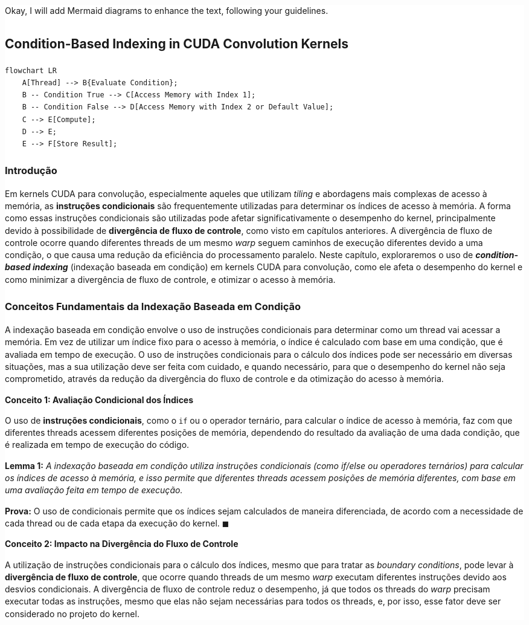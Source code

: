 Okay, I will add Mermaid diagrams to enhance the text, following your guidelines.

## Condition-Based Indexing in CUDA Convolution Kernels

```mermaid
flowchart LR
    A[Thread] --> B{Evaluate Condition};
    B -- Condition True --> C[Access Memory with Index 1];
    B -- Condition False --> D[Access Memory with Index 2 or Default Value];
    C --> E[Compute];
    D --> E;
    E --> F[Store Result];
```

### Introdução

Em kernels CUDA para convolução, especialmente aqueles que utilizam *tiling* e abordagens mais complexas de acesso à memória, as **instruções condicionais** são frequentemente utilizadas para determinar os índices de acesso à memória. A forma como essas instruções condicionais são utilizadas pode afetar significativamente o desempenho do kernel, principalmente devido à possibilidade de **divergência de fluxo de controle**, como visto em capítulos anteriores. A divergência de fluxo de controle ocorre quando diferentes threads de um mesmo *warp* seguem caminhos de execução diferentes devido a uma condição, o que causa uma redução da eficiência do processamento paralelo. Neste capítulo, exploraremos o uso de ***condition-based indexing*** (indexação baseada em condição) em kernels CUDA para convolução, como ele afeta o desempenho do kernel e como minimizar a divergência de fluxo de controle, e otimizar o acesso à memória.

### Conceitos Fundamentais da Indexação Baseada em Condição

A indexação baseada em condição envolve o uso de instruções condicionais para determinar como um thread vai acessar a memória. Em vez de utilizar um índice fixo para o acesso à memória, o índice é calculado com base em uma condição, que é avaliada em tempo de execução. O uso de instruções condicionais para o cálculo dos índices pode ser necessário em diversas situações, mas a sua utilização deve ser feita com cuidado, e quando necessário, para que o desempenho do kernel não seja comprometido, através da redução da divergência do fluxo de controle e da otimização do acesso à memória.

**Conceito 1: Avaliação Condicional dos Índices**

O uso de **instruções condicionais**, como o `if` ou o operador ternário, para calcular o índice de acesso à memória, faz com que diferentes threads acessem diferentes posições de memória, dependendo do resultado da avaliação de uma dada condição, que é realizada em tempo de execução do código.

**Lemma 1:** *A indexação baseada em condição utiliza instruções condicionais (como if/else ou operadores ternários) para calcular os índices de acesso à memória, e isso permite que diferentes threads acessem posições de memória diferentes, com base em uma avaliação feita em tempo de execução.*

**Prova:** O uso de condicionais permite que os índices sejam calculados de maneira diferenciada, de acordo com a necessidade de cada thread ou de cada etapa da execução do kernel. $\blacksquare$

**Conceito 2: Impacto na Divergência do Fluxo de Controle**

A utilização de instruções condicionais para o cálculo dos índices, mesmo que para tratar as *boundary conditions*, pode levar à **divergência de fluxo de controle**, que ocorre quando threads de um mesmo *warp* executam diferentes instruções devido aos desvios condicionais. A divergência de fluxo de controle reduz o desempenho, já que todos os threads do *warp* precisam executar todas as instruções, mesmo que elas não sejam necessárias para todos os threads, e, por isso, esse fator deve ser considerado no projeto do kernel.


[^1]: "In the next several chapters, we will discuss a set of important parallel computation patterns. These patterns are the basis of many parallel algorithms that appear in applications." *(Trecho de <Parallel Patterns: Convolution>)*
[^2]: "Mathematically, convolution is an array operation where each output data element is a weighted sum of a collection of neighboring input elements. The weights used in the weighted sum calculation are defined by an input mask array, commonly referred to as the convolution kernel." *(Trecho de <Parallel Patterns: Convolution>)*
[^3]: "Because convolution is defined in terms of neighboring elements, boundary conditions naturally exist for output elements that are close to the ends of an array." *(Trecho de <Parallel Patterns: Convolution>)*
[^4]: "Kernel functions access constant memory variables as global variables. Thus, their pointers do not need to be passed to the kernel as parameters." *(Trecho de <Parallel Patterns: Convolution>)*
[^5]: "For image processing and computer vision, input data is usually in 2D form, with pixels in an x-y space. Image convolutions are also two dimensional." *(Trecho de <Parallel Patterns: Convolution>)*
[^6]: "A more serious problem is memory bandwidth. The ratio of floating-point arithmetic calculation to global memory accesses is only about 1.0 in the kernel." *(Trecho de <Parallel Patterns: Convolution>)*
[^7]: "The CUDA programming model allows programmers to declare a variable in the constant memory. Like global memory variables, constant memory variables are also visible to all thread blocks. The main difference is that a constant memory variable cannot be changed by threads during kernel execution. Furthermore, the size of the constant memory can vary from device to device." *(Trecho de <Parallel Patterns: Convolution>)*
[^8]: "We will discuss two input data tiling strategies for reducing the total number of global memory accesses." *(Trecho de <Parallel Patterns: Convolution>)*
[^9]:  "Constant memory variables play an interesting role in using caches in massively parallel processors. Since they are not changed during kernel execution, there is no cache coherence issue during the execution of a kernel." *(Trecho de <Parallel Patterns: Convolution>)*
[^10]: "Furthermore, the design of caches in these processors is typically optimized to broadcast a value to a large number of threads." *(Trecho de <Parallel Patterns: Convolution>)*
[^11]: "As a result, modern processors often employ multiple levels of caches." *(Trecho de <Parallel Patterns: Convolution>)*
[^12]: "They are typically shared among multiple processor cores, or streaming multiprocessors (SMs) in a CUDA device." *(Trecho de <Parallel Patterns: Convolution>)*
[^13]: "A major design issue with using caches in a massively parallel processor is cache coherence, which arises when one or more processor cores modify cached data." *(Trecho de <Parallel Patterns: Convolution>)*
